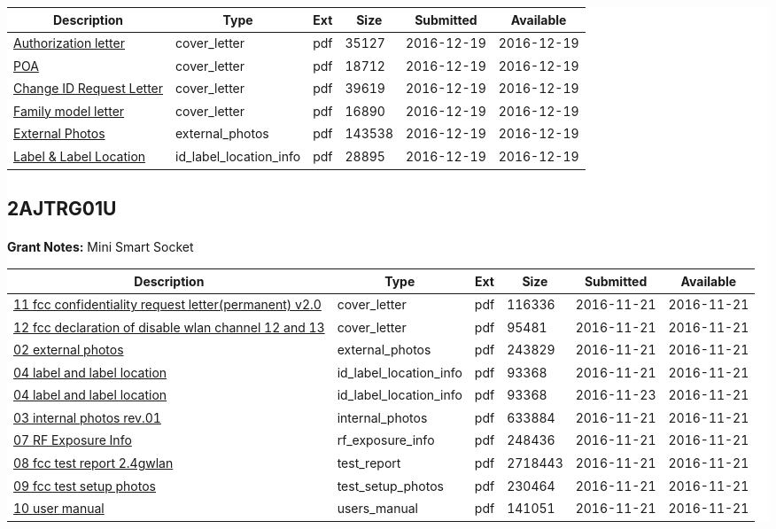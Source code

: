| Description | Type | Ext | Size | Submitted | Available |
| ----------- | ---- | --- | ---- | --------- | --------- |
| [Authorization letter](2AJTRJH-G08/1710417e92644a7ebb5e084ad9e2a11d/3232134.pdf) | cover_letter | pdf | 35127 | 2016-12-19 | 2016-12-19 |
| [POA](2AJTRJH-G08/1710417e92644a7ebb5e084ad9e2a11d/3232135.pdf) | cover_letter | pdf | 18712 | 2016-12-19 | 2016-12-19 |
| [Change ID Request Letter](2AJTRJH-G08/1710417e92644a7ebb5e084ad9e2a11d/3232136.pdf) | cover_letter | pdf | 39619 | 2016-12-19 | 2016-12-19 |
| [Family model letter](2AJTRJH-G08/1710417e92644a7ebb5e084ad9e2a11d/3232137.pdf) | cover_letter | pdf | 16890 | 2016-12-19 | 2016-12-19 |
| [External Photos](2AJTRJH-G08/1710417e92644a7ebb5e084ad9e2a11d/3232138.pdf) | external_photos | pdf | 143538 | 2016-12-19 | 2016-12-19 |
| [Label & Label Location](2AJTRJH-G08/1710417e92644a7ebb5e084ad9e2a11d/3232139.pdf) | id_label_location_info | pdf | 28895 | 2016-12-19 | 2016-12-19 |
## 2AJTRG01U
**Grant Notes:** Mini Smart Socket

| Description | Type | Ext | Size | Submitted | Available |
| ----------- | ---- | --- | ---- | --------- | --------- |
| [11 fcc confidentiality request letter(permanent) v2.0](2AJTRG01U/ec71f853b32050cfc4f71a8885a9ef85/3201131.pdf) | cover_letter | pdf | 116336 | 2016-11-21 | 2016-11-21 |
| [12 fcc declaration of disable wlan channel 12 and 13](2AJTRG01U/ec71f853b32050cfc4f71a8885a9ef85/3201132.pdf) | cover_letter | pdf | 95481 | 2016-11-21 | 2016-11-21 |
| [02 external photos](2AJTRG01U/ec71f853b32050cfc4f71a8885a9ef85/3201123.pdf) | external_photos | pdf | 243829 | 2016-11-21 | 2016-11-21 |
| [04 label and label location](2AJTRG01U/ec71f853b32050cfc4f71a8885a9ef85/3201133.pdf) | id_label_location_info | pdf | 93368 | 2016-11-21 | 2016-11-21 |
| [04 label and label location](2AJTRG01U/ec71f853b32050cfc4f71a8885a9ef85/3201133.pdf) | id_label_location_info | pdf | 93368 | 2016-11-23 | 2016-11-21 |
| [03 internal photos rev.01](2AJTRG01U/ec71f853b32050cfc4f71a8885a9ef85/3201124.pdf) | internal_photos | pdf | 633884 | 2016-11-21 | 2016-11-21 |
| [07 RF Exposure Info](2AJTRG01U/ec71f853b32050cfc4f71a8885a9ef85/3201127.pdf) | rf_exposure_info | pdf | 248436 | 2016-11-21 | 2016-11-21 |
| [08 fcc test report 2.4gwlan](2AJTRG01U/ec71f853b32050cfc4f71a8885a9ef85/3201128.pdf) | test_report | pdf | 2718443 | 2016-11-21 | 2016-11-21 |
| [09 fcc test setup photos](2AJTRG01U/ec71f853b32050cfc4f71a8885a9ef85/3201129.pdf) | test_setup_photos | pdf | 230464 | 2016-11-21 | 2016-11-21 |
| [10 user manual](2AJTRG01U/ec71f853b32050cfc4f71a8885a9ef85/3201130.pdf) | users_manual | pdf | 141051 | 2016-11-21 | 2016-11-21 |
